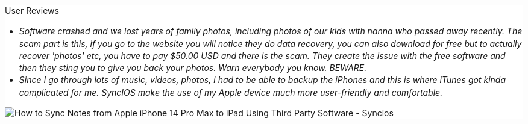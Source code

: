 User Reviews

- _Software crashed and we lost years of family photos, including photos of our kids with nanna who passed away recently. The scam part is this, if you go to the website you will notice they do data recovery, you can also download for free but to actually recover 'photos' etc, you have to pay $50.00 USD and there is the scam. They create the issue with the free software and then they sting you to give you back your photos. Warn everybody you know. BEWARE._
- _Since I go through lots of music, videos, photos, I had to be able to backup the iPhones and this is where iTunes got kinda complicated for me. SyncIOS make the use of my Apple device much more user-friendly and comfortable._

![How to Sync Notes from Apple iPhone 14 Pro Max to iPad Using Third Party Software - Syncios](https://images.wondershare.com/drfone/others/syncios-transfer-notes.jpg)


<ins class="adsbygoogle"
     style="display:block"
     data-ad-format="autorelaxed"
     data-ad-client="ca-pub-7571918770474297"
     data-ad-slot="1223367746"></ins>
<ins class="adsbygoogle"
     style="display:block"
     data-ad-client="ca-pub-7571918770474297"
     data-ad-slot="8358498916"
     data-ad-format="auto"
     data-full-width-responsive="true"></ins>





